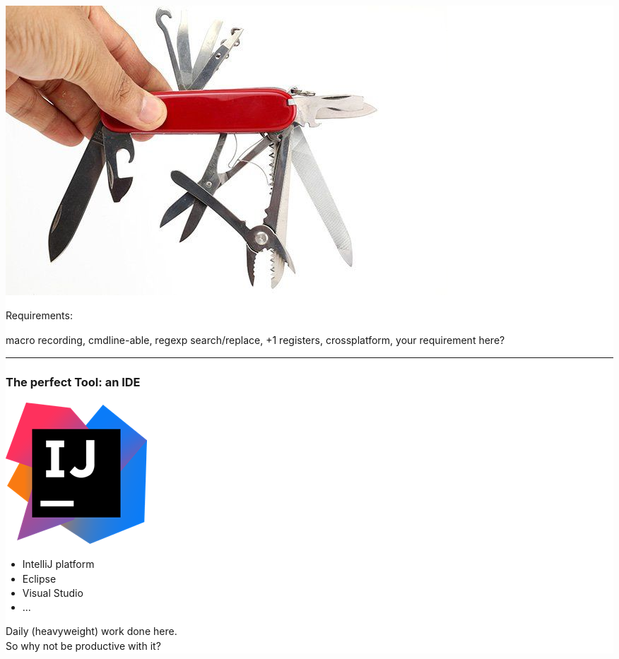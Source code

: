 ![](resources/tool.jpg)

Requirements:

macro recording, cmdline-able, regexp search/replace, +1 registers, crossplatform, your requirement here?

___ 

### The perfect Tool: an IDE

![](resources/intellij.png)

* IntelliJ platform
* Eclipse
* Visual Studio
* ... 

Daily (heavyweight) work done here.<br/>
So why not be productive with it?

